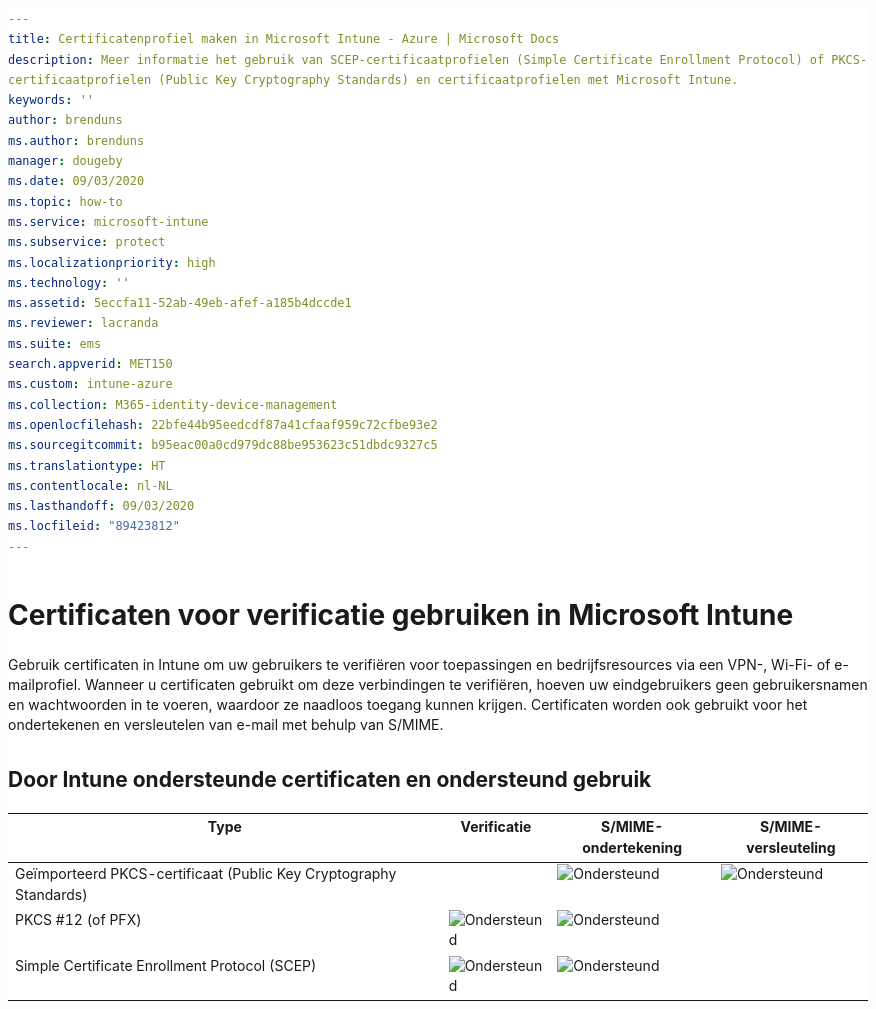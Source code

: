 ```yaml
---
title: Certificatenprofiel maken in Microsoft Intune - Azure | Microsoft Docs
description: Meer informatie het gebruik van SCEP-certificaatprofielen (Simple Certificate Enrollment Protocol) of PKCS-certificaatprofielen (Public Key Cryptography Standards) en certificaatprofielen met Microsoft Intune.
keywords: ''
author: brenduns
ms.author: brenduns
manager: dougeby
ms.date: 09/03/2020
ms.topic: how-to
ms.service: microsoft-intune
ms.subservice: protect
ms.localizationpriority: high
ms.technology: ''
ms.assetid: 5eccfa11-52ab-49eb-afef-a185b4dccde1
ms.reviewer: lacranda
ms.suite: ems
search.appverid: MET150
ms.custom: intune-azure
ms.collection: M365-identity-device-management
ms.openlocfilehash: 22bfe44b95eedcdf87a41cfaaf959c72cfbe93e2
ms.sourcegitcommit: b95eac00a0cd979dc88be953623c51dbdc9327c5
ms.translationtype: HT
ms.contentlocale: nl-NL
ms.lasthandoff: 09/03/2020
ms.locfileid: "89423812"
---
```

# <a name="use-certificates-for-authentication-in-microsoft-intune"></a>Certificaten voor verificatie gebruiken in Microsoft Intune

Gebruik certificaten in Intune om uw gebruikers te verifiëren voor toepassingen en bedrijfsresources via een VPN-, Wi-Fi- of e-mailprofiel. Wanneer u certificaten gebruikt om deze verbindingen te verifiëren, hoeven uw eindgebruikers geen gebruikersnamen en wachtwoorden in te voeren, waardoor ze naadloos toegang kunnen krijgen. Certificaten worden ook gebruikt voor het ondertekenen en versleutelen van e-mail met behulp van S/MIME.

## <a name="intune-supported-certificates-and-usage"></a>Door Intune ondersteunde certificaten en ondersteund gebruik

| Type              | Verificatie | S/MIME-ondertekening | S/MIME-versleuteling  |
|--|--|--|--|
| Geïmporteerd PKCS-certificaat (Public Key Cryptography Standards) |  | ![Ondersteund](./media/certificates-configure/green-check.png) | ![Ondersteund](./media/certificates-configure/green-check.png)|
| PKCS #12 (of PFX)    | ![Ondersteund](./media/certificates-configure/green-check.png) | ![Ondersteund](./media/certificates-configure/green-check.png) |  |
| Simple Certificate Enrollment Protocol (SCEP)  | ![Ondersteund](./media/certificates-configure/green-check.png) | ![Ondersteund](./media/certificates-configure/green-check.png) | |
